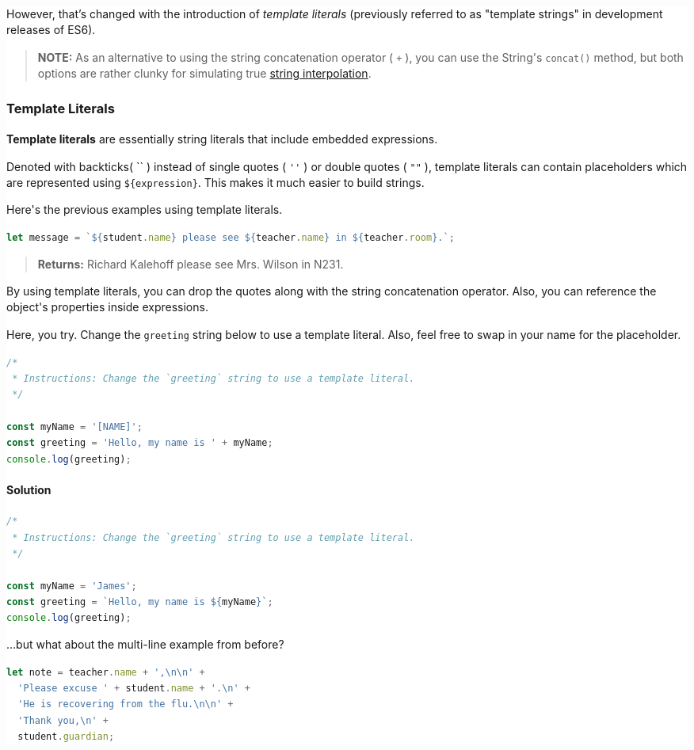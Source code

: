 However, that’s changed with the introduction of _template literals_ (previously referred to as "template strings" in development releases of ES6).

> **NOTE:** As an alternative to using the string concatenation operator ( `+` ), you can use the String's `concat()` method, but both options are rather clunky for simulating true [string interpolation](https://en.wikipedia.org/wiki/String_interpolation#JavaScript).

### Template Literals
**Template literals** are essentially string literals that include embedded expressions.

Denoted with backticks( \`\` ) instead of single quotes ( `''` ) or double quotes ( `""` ), template literals can contain placeholders which are represented using `${expression}`. This makes it much easier to build strings.

Here's the previous examples using template literals.

```js
let message = `${student.name} please see ${teacher.name} in ${teacher.room}.`;
```

> **Returns:** Richard Kalehoff please see Mrs. Wilson in N231.

By using template literals, you can drop the quotes along with the string concatenation operator. Also, you can reference the object's properties inside expressions.

Here, you try. Change the `greeting` string below to use a template literal. Also, feel free to swap in your name for the placeholder.

```js
/*
 * Instructions: Change the `greeting` string to use a template literal.
 */

const myName = '[NAME]';
const greeting = 'Hello, my name is ' + myName;
console.log(greeting);
```

#### Solution

```js
/*
 * Instructions: Change the `greeting` string to use a template literal.
 */

const myName = 'James';
const greeting = `Hello, my name is ${myName}`;
console.log(greeting);
```

...but what about the multi-line example from before?

```js
let note = teacher.name + ',\n\n' +
  'Please excuse ' + student.name + '.\n' +
  'He is recovering from the flu.\n\n' +
  'Thank you,\n' +
  student.guardian;
```
